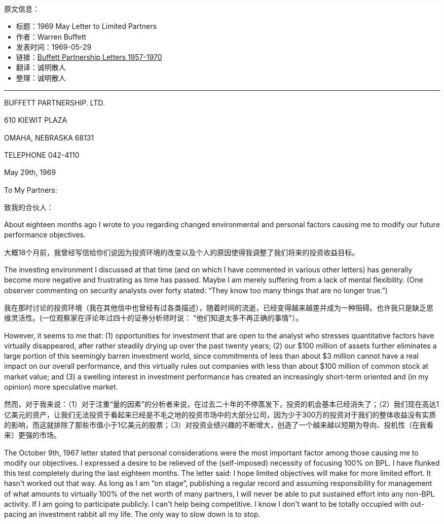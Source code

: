 原文信息：

- 标题：1969 May Letter to Limited Partners
- 作者：Warren Buffett
- 发表时间：1969-05-29
- 链接：[Buffett Partnership Letters 1957-1970](https://theoraclesclassroom.com/wp-content/uploads/2020/05/Buffett-Partnership-Letters-1957-1970-High-Quality.pdf)
- 翻译：诚明散人
- 整理：诚明散人
---

BUFFETT PARTNERSHIP. LTD. 

610 KIEWIT PLAZA 

OMAHA, NEBRASKA 68131 

TELEPHONE 042-4110

May 29th, 1969

To My Partners:

致我的合伙人：

About eighteen months ago I wrote to you regarding changed environmental and personal factors causing me to modify our future performance objectives.

大概18个月前，我曾经写信给你们说因为投资环境的改变以及个人的原因使得我调整了我们将来的投资收益目标。

The investing environment I discussed at that time (and on which I have commented in various other letters) has generally become more negative and frustrating as time has passed. Maybe I am merely suffering from a lack of mental flexibility. (One observer commenting on security analysts over forty stated: “They know too many things that are no longer true.”)

我在那时讨论的投资环境（我在其他信中也曾经有过各类描述），随着时间的流逝，已经变得越来越差并成为一种阻碍。也许我只是缺乏思维灵活性。(一位观察家在评论年过四十的证券分析师时说： "他们知道太多不再正确的事情"）。

However, it seems to me that: (1) opportunities for investment that are open to the analyst who stresses quantitative factors have virtually disappeared, after rather steadily drying up over the past twenty years; (2) our $100 million of assets further eliminates a large portion of this seemingly barren investment world, since commitments of less than about $3 million cannot have a real impact on our overall performance, and this virtually rules out companies with less than about $100 million of common stock at market value; and (3) a swelling interest in investment performance has created an increasingly short-term oriented and (in my opinion) more speculative market.

然而，对于我来说：（1）对于注重“量的因素”的分析者来说，在过去二十年的不停蒸发下，投资的机会基本已经消失了；（2）我们现在高达1亿美元的资产，让我们无法投资于看起来已经是不毛之地的投资市场中的大部分公司，因为少于300万的投资对于我们的整体收益没有实质的影响，而这就排除了那些市值小于1亿美元的股票；（3）对投资业绩兴趣的不断增大，创造了一个越来越以短期为导向、投机性（在我看来）更强的市场。

The October 9th, 1967 letter stated that personal considerations were the most important factor among those causing me to modify our objectives. I expressed a desire to be relieved of the (self-imposed) necessity of focusing 100% on BPL. I have flunked this test completely during the last eighteen months. The letter said: I hope limited objectives will make for more limited effort. It hasn't worked out that way. As long as I am “on stage”, publishing a regular record and assuming responsibility for management of what amounts to virtually 100% of the net worth of many partners, I will never be able to put sustained effort into any non-BPL activity. If I am going to participate publicly. I can't help being competitive. I know I don't want to be totally occupied with out-pacing an investment rabbit all my life. The only way to slow down is to stop.
